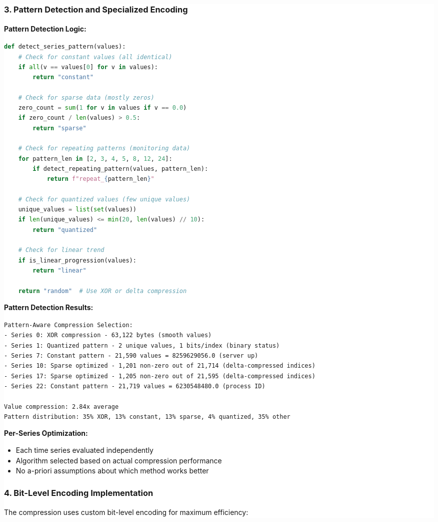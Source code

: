 ### 3. Pattern Detection and Specialized Encoding

**Pattern Detection Logic:**
```python
def detect_series_pattern(values):
    # Check for constant values (all identical)
    if all(v == values[0] for v in values):
        return "constant"
    
    # Check for sparse data (mostly zeros)
    zero_count = sum(1 for v in values if v == 0.0)
    if zero_count / len(values) > 0.5:
        return "sparse"
    
    # Check for repeating patterns (monitoring data)
    for pattern_len in [2, 3, 4, 5, 8, 12, 24]:
        if detect_repeating_pattern(values, pattern_len):
            return f"repeat_{pattern_len}"
    
    # Check for quantized values (few unique values)
    unique_values = list(set(values))
    if len(unique_values) <= min(20, len(values) // 10):
        return "quantized"
        
    # Check for linear trend
    if is_linear_progression(values):
        return "linear"
    
    return "random"  # Use XOR or delta compression
```

**Pattern Detection Results:**
```
Pattern-Aware Compression Selection:
- Series 0: XOR compression - 63,122 bytes (smooth values)
- Series 1: Quantized pattern - 2 unique values, 1 bits/index (binary status)  
- Series 7: Constant pattern - 21,590 values = 8259629056.0 (server up)
- Series 10: Sparse optimized - 1,201 non-zero out of 21,714 (delta-compressed indices)
- Series 17: Sparse optimized - 1,205 non-zero out of 21,595 (delta-compressed indices)
- Series 22: Constant pattern - 21,719 values = 6230548480.0 (process ID)

Value compression: 2.84x average
Pattern distribution: 35% XOR, 13% constant, 13% sparse, 4% quantized, 35% other
```

**Per-Series Optimization:**
- Each time series evaluated independently
- Algorithm selected based on actual compression performance
- No a-priori assumptions about which method works better

### 4. Bit-Level Encoding Implementation

The compression uses custom bit-level encoding for maximum efficiency:
